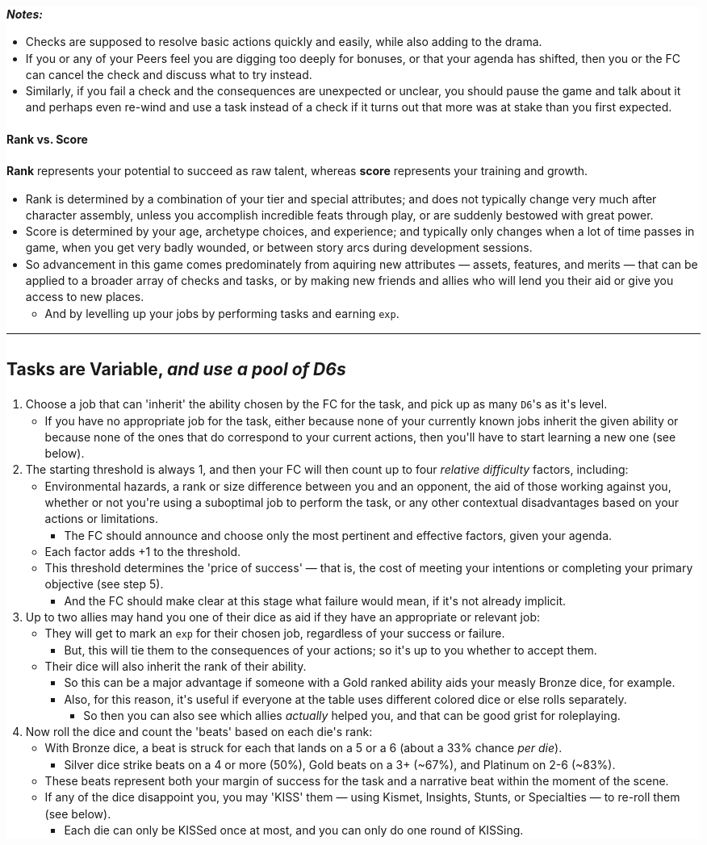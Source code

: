 ***Notes:***
- Checks are supposed to resolve basic actions quickly and easily, while also adding to the drama.
- If you or any of your Peers feel you are digging too deeply for bonuses, or that your agenda has shifted, then you or the FC can cancel the check and discuss what to try instead.
- Similarly, if you fail a check and the consequences are unexpected or unclear, you should pause the game and talk about it and perhaps even re-wind and use a task instead of a check if it turns out that more was at stake than you first expected.

#### Rank vs. Score
**Rank** represents your potential to succeed as raw talent, whereas **score** represents your training and growth.
- Rank is determined by a combination of your tier and special attributes; and does not typically change very much after character assembly, unless you accomplish incredible feats through play, or are suddenly bestowed with great power.
- Score is determined by your age, archetype choices, and experience; and typically only changes when a lot of time passes in game, when you get very badly wounded, or between story arcs during development sessions.
- So advancement in this game comes predominately from aquiring new attributes — assets, features, and merits — that can be applied to a broader array of checks and tasks, or by making new friends and allies who will lend you their aid or give you access to new places.
  - And by levelling up your jobs by performing tasks and earning `exp`.

---

## Tasks are Variable, *and use a pool of D6s*
1. Choose a job that can 'inherit' the ability chosen by the FC for the task, and pick up as many `D6`'s as it's level.
    - If you have no appropriate job for the task, either because none of your currently known jobs inherit the given ability or because none of the ones that do correspond to your current actions, then you'll have to start learning a new one (see below).
2. The starting threshold is always 1, and then your FC will then count up to four *relative difficulty* factors, including:
    - Environmental hazards, a rank or size difference between you and an opponent, the aid of those working against you, whether or not you're using a suboptimal job to perform the task, or any other contextual disadvantages based on your actions or limitations.
      - The FC should announce and choose only the most pertinent and effective factors, given your agenda.
    - Each factor adds +1 to the threshold.
    - This threshold determines the 'price of success' — that is, the cost of meeting your intentions or completing your primary objective (see step 5).
      - And the FC should make clear at this stage what failure would mean, if it's not already implicit.
3. Up to two allies may hand you one of their dice as aid if they have an appropriate or relevant job:
    - They will get to mark an `exp` for their chosen job, regardless of your success or failure.
      - But, this will tie them to the consequences of your actions; so it's up to you whether to accept them.
    - Their dice will also inherit the rank of their ability.
      - So this can be a major advantage if someone with a Gold ranked ability aids your measly Bronze dice, for example.
      - Also, for this reason, it's useful if everyone at the table uses different colored dice or else rolls separately.
        - So then you can also see which allies *actually* helped you, and that can be good grist for roleplaying.
4. Now roll the dice and count the 'beats' based on each die's rank:
    - With Bronze dice, a beat is struck for each that lands on a 5 or a 6 (about a 33% chance *per die*).
      - Silver dice strike beats on a 4 or more (50%), Gold beats on a 3+ (~67%), and Platinum on 2-6 (~83%).
    - These beats represent both your margin of success for the task and a narrative beat within the moment of the scene.
    - If any of the dice disappoint you, you may 'KISS' them — using Kismet, Insights, Stunts, or Specialties — to re-roll them (see below).
      - Each die can only be KISSed once at most, and you can only do one round of KISSing.
